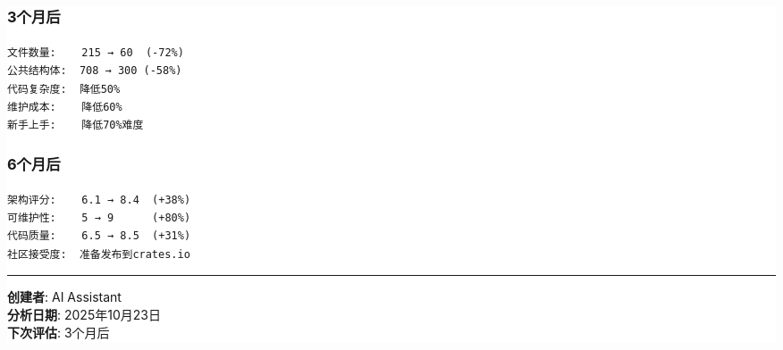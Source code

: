 ### 3个月后

```text
文件数量:    215 → 60  (-72%)
公共结构体:  708 → 300 (-58%)
代码复杂度:  降低50%
维护成本:    降低60%
新手上手:    降低70%难度
```

### 6个月后

```text
架构评分:    6.1 → 8.4  (+38%)
可维护性:    5 → 9      (+80%)
代码质量:    6.5 → 8.5  (+31%)
社区接受度:  准备发布到crates.io
```

---

**创建者**: AI Assistant  
**分析日期**: 2025年10月23日  
**下次评估**: 3个月后
